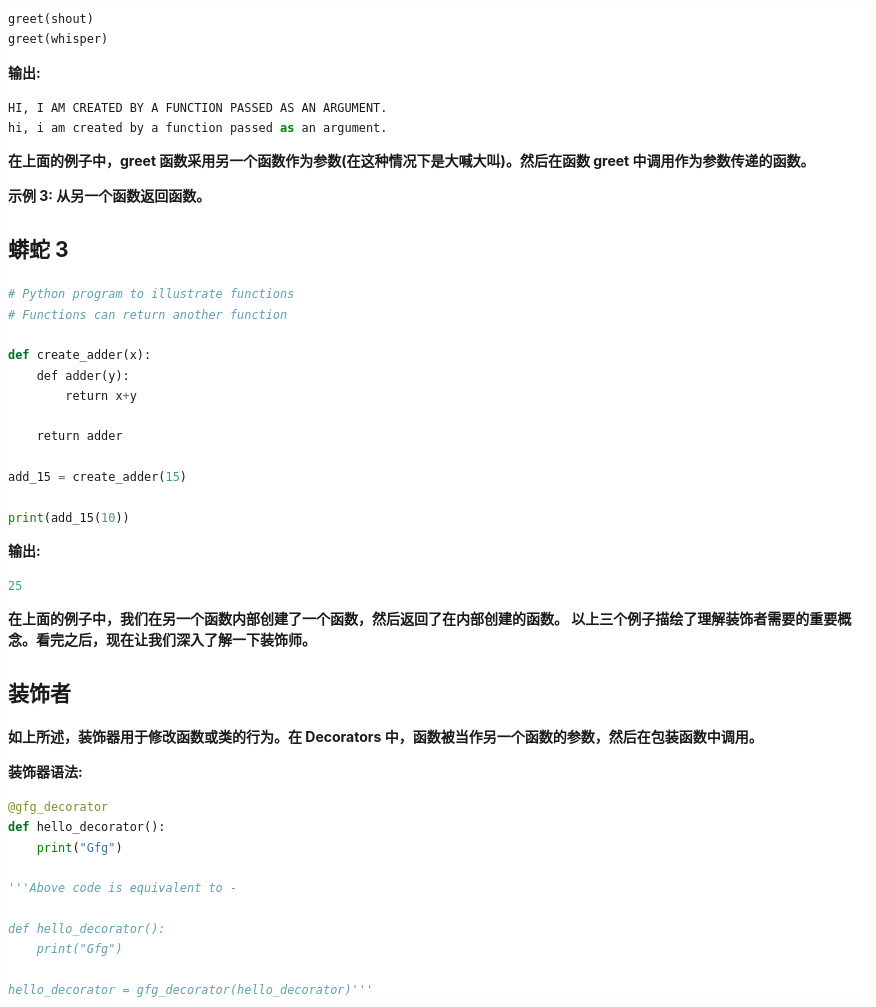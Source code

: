 ```py
greet(shout)
greet(whisper)
```

****输出:****

```py
HI, I AM CREATED BY A FUNCTION PASSED AS AN ARGUMENT.
hi, i am created by a function passed as an argument.
```

**在上面的例子中，greet 函数采用另一个函数作为参数(在这种情况下是大喊大叫)。然后在函数 greet 中调用作为参数传递的函数。**

****示例 3:** 从另一个函数返回函数。**

## **蟒蛇 3**

```py
# Python program to illustrate functions
# Functions can return another function

def create_adder(x):
    def adder(y):
        return x+y

    return adder

add_15 = create_adder(15)

print(add_15(10))
```

****输出:****

```py
25
```

**在上面的例子中，我们在另一个函数内部创建了一个函数，然后返回了在内部创建的函数。
以上三个例子描绘了理解装饰者需要的重要概念。看完之后，现在让我们深入了解一下装饰师。**

## **装饰者**

**如上所述，装饰器用于修改函数或类的行为。在 Decorators 中，函数被当作另一个函数的参数，然后在包装函数中调用。**

****装饰器语法:****

```py
@gfg_decorator
def hello_decorator():
    print("Gfg")

'''Above code is equivalent to -

def hello_decorator():
    print("Gfg")

hello_decorator = gfg_decorator(hello_decorator)'''
```
